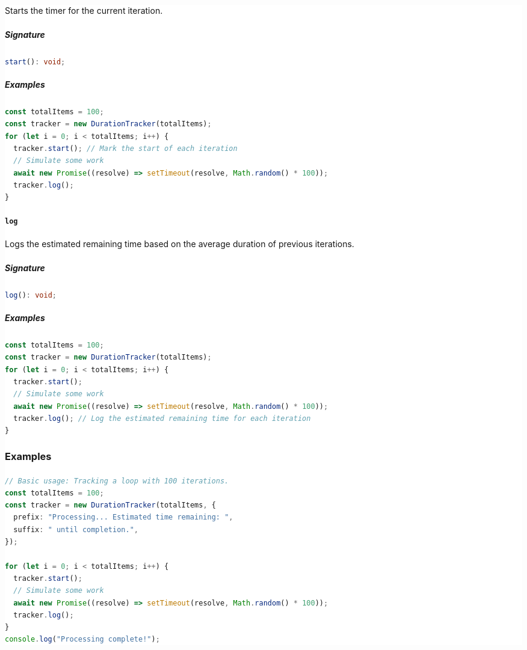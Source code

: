 Starts the timer for the current iteration.

##### Signature

```typescript
start(): void;
```

##### Examples

```ts
const totalItems = 100;
const tracker = new DurationTracker(totalItems);
for (let i = 0; i < totalItems; i++) {
  tracker.start(); // Mark the start of each iteration
  // Simulate some work
  await new Promise((resolve) => setTimeout(resolve, Math.random() * 100));
  tracker.log();
}
```

#### `log`

Logs the estimated remaining time based on the average duration of previous
iterations.

##### Signature

```typescript
log(): void;
```

##### Examples

```ts
const totalItems = 100;
const tracker = new DurationTracker(totalItems);
for (let i = 0; i < totalItems; i++) {
  tracker.start();
  // Simulate some work
  await new Promise((resolve) => setTimeout(resolve, Math.random() * 100));
  tracker.log(); // Log the estimated remaining time for each iteration
}
```

### Examples

```ts
// Basic usage: Tracking a loop with 100 iterations.
const totalItems = 100;
const tracker = new DurationTracker(totalItems, {
  prefix: "Processing... Estimated time remaining: ",
  suffix: " until completion.",
});

for (let i = 0; i < totalItems; i++) {
  tracker.start();
  // Simulate some work
  await new Promise((resolve) => setTimeout(resolve, Math.random() * 100));
  tracker.log();
}
console.log("Processing complete!");
```
